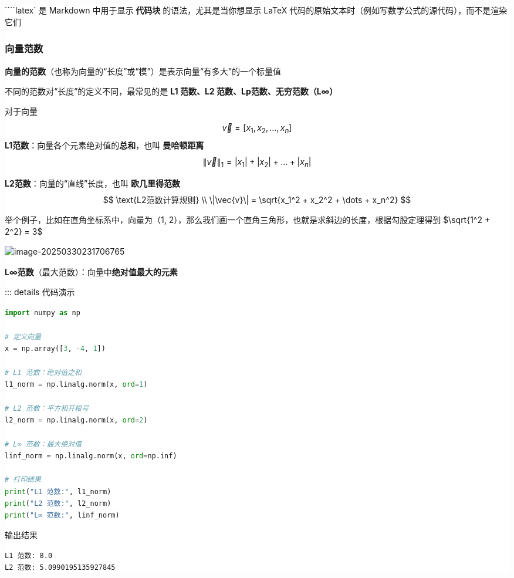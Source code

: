````latex` 是 Markdown 中用于显示 **代码块** 的语法，尤其是当你想显示 LaTeX 代码的原始文本时（例如写数学公式的源代码），而不是渲染它们

### 向量范数

**向量的范数**（也称为向量的“长度”或“模”）是表示向量“有多大”的一个标量值

不同的范数对“长度”的定义不同，最常见的是 **L1 范数、L2 范数、Lp范数、无穷范数（L∞）**



对于向量
$$
\vec{v} = [x_1, x_2, \dots, x_n]
$$
**L1范数**：向量各个元素绝对值的**总和**，也叫 **曼哈顿距离**
$$
\|\vec{v}\|_1 = |x_1| + |x_2| + \dots + |x_n|
$$


**L2范数**：向量的“直线”长度，也叫 **欧几里得范数**
$$
\text{L2范数计算规则} \\
\|\vec{v}\| = \sqrt{x_1^2 + x_2^2 + \dots + x_n^2}
$$


举个例子，比如在直角坐标系中，向量为（1, 2），那么我们画一个直角三角形，也就是求斜边的长度，根据勾股定理得到 $\sqrt{1^2 + 2^2} = 3$

![image-20250330231706765](https://tuchuang-1257805459.cos.ap-shanghai.myqcloud.com/image-20250330231706765.png)

**L∞范数**（最大范数）：向量中**绝对值最大的元素**



::: details 代码演示

```python
import numpy as np

# 定义向量
x = np.array([3, -4, 1])

# L1 范数：绝对值之和
l1_norm = np.linalg.norm(x, ord=1)

# L2 范数：平方和开根号
l2_norm = np.linalg.norm(x, ord=2)

# L∞ 范数：最大绝对值
linf_norm = np.linalg.norm(x, ord=np.inf)

# 打印结果
print("L1 范数:", l1_norm)
print("L2 范数:", l2_norm)
print("L∞ 范数:", linf_norm)
```

输出结果

```bash
L1 范数: 8.0
L2 范数: 5.0990195135927845
````